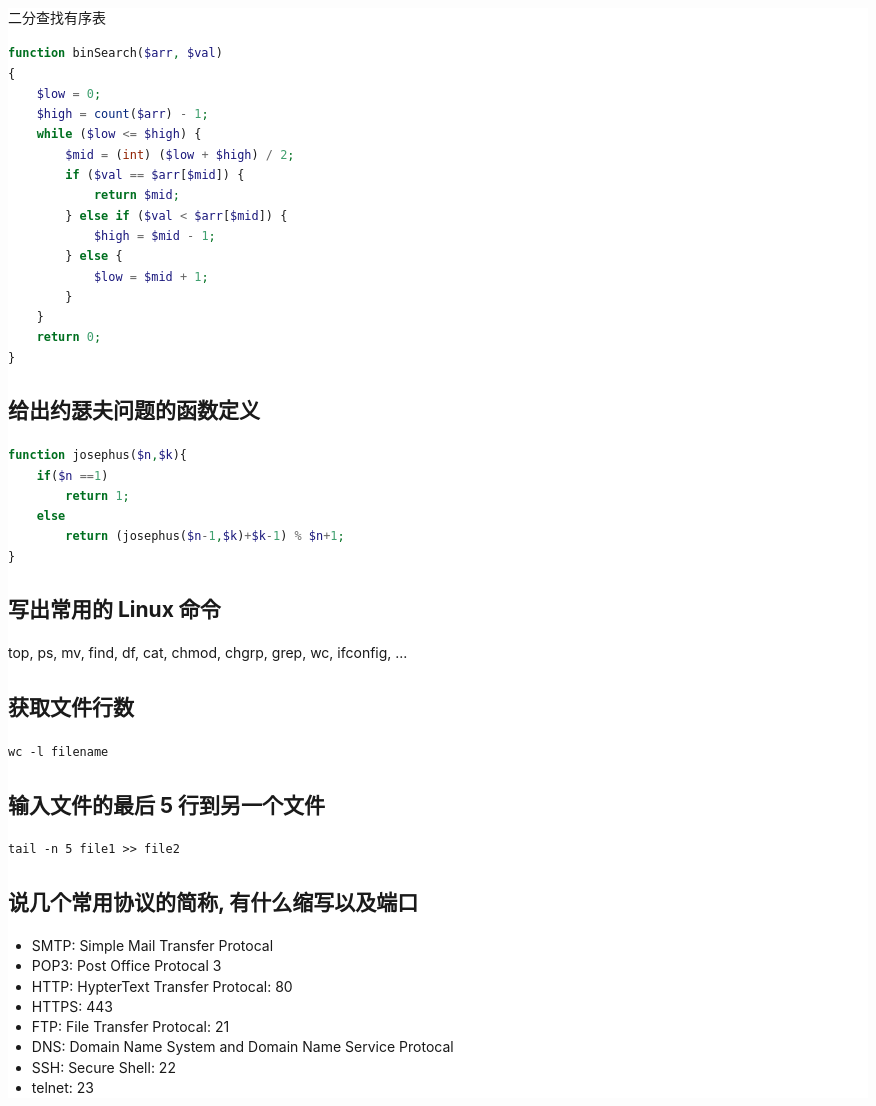 二分查找有序表

```php
function binSearch($arr, $val)
{
    $low = 0;
    $high = count($arr) - 1;
    while ($low <= $high) {
        $mid = (int) ($low + $high) / 2;
        if ($val == $arr[$mid]) {
            return $mid;
        } else if ($val < $arr[$mid]) {
            $high = $mid - 1;
        } else {
            $low = $mid + 1;
        }
    }
    return 0;
}
```

## 给出约瑟夫问题的函数定义

```php
function josephus($n,$k){
    if($n ==1)
        return 1;
    else
        return (josephus($n-1,$k)+$k-1) % $n+1;
}
```

## 写出常用的 Linux 命令

top, ps, mv, find, df, cat, chmod, chgrp, grep, wc, ifconfig, ...

## 获取文件行数

`wc -l filename`

## 输入文件的最后 5 行到另一个文件

`tail -n 5 file1 >> file2`

## 说几个常用协议的简称, 有什么缩写以及端口

- SMTP: Simple Mail Transfer Protocal
- POP3: Post Office Protocal 3
- HTTP: HypterText Transfer Protocal: 80
- HTTPS: 443
- FTP: File Transfer Protocal: 21
- DNS: Domain Name System and Domain Name Service Protocal
- SSH: Secure Shell: 22
- telnet: 23
